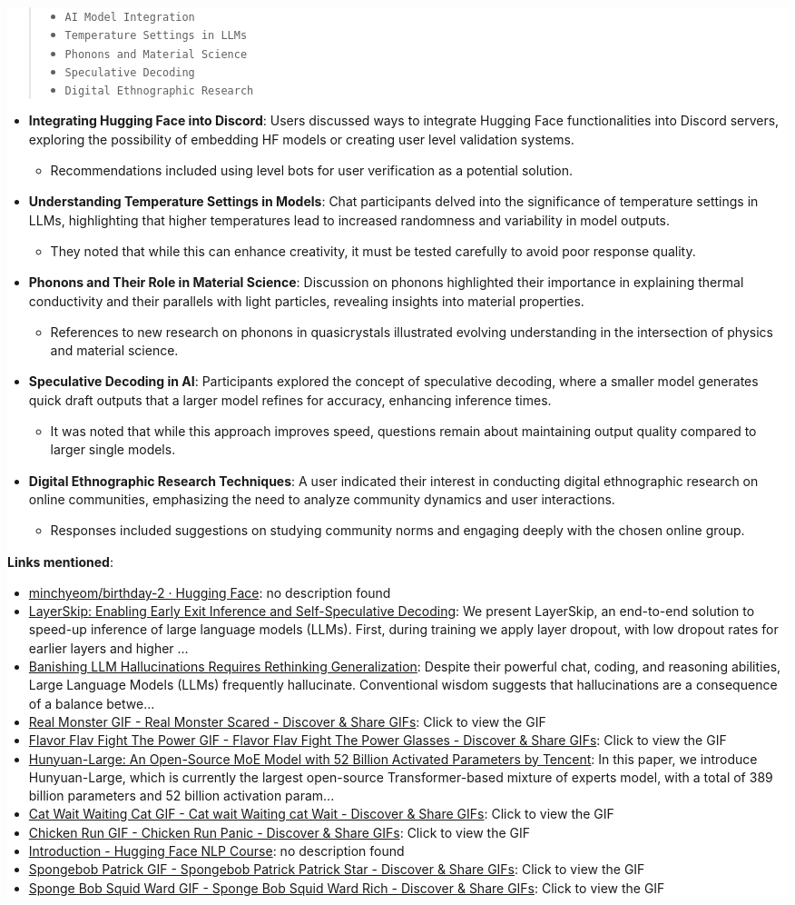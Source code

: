 > - `AI Model Integration`
> - `Temperature Settings in LLMs`
> - `Phonons and Material Science`
> - `Speculative Decoding`
> - `Digital Ethnographic Research`

- **Integrating Hugging Face into Discord**: Users discussed ways to integrate Hugging Face functionalities into Discord servers, exploring the possibility of embedding HF models or creating user level validation systems.
  
  - Recommendations included using level bots for user verification as a potential solution.
- **Understanding Temperature Settings in Models**: Chat participants delved into the significance of temperature settings in LLMs, highlighting that higher temperatures lead to increased randomness and variability in model outputs.
  
  - They noted that while this can enhance creativity, it must be tested carefully to avoid poor response quality.
- **Phonons and Their Role in Material Science**: Discussion on phonons highlighted their importance in explaining thermal conductivity and their parallels with light particles, revealing insights into material properties.
  
  - References to new research on phonons in quasicrystals illustrated evolving understanding in the intersection of physics and material science.
- **Speculative Decoding in AI**: Participants explored the concept of speculative decoding, where a smaller model generates quick draft outputs that a larger model refines for accuracy, enhancing inference times.
  
  - It was noted that while this approach improves speed, questions remain about maintaining output quality compared to larger single models.
- **Digital Ethnographic Research Techniques**: A user indicated their interest in conducting digital ethnographic research on online communities, emphasizing the need to analyze community dynamics and user interactions.
  
  - Responses included suggestions on studying community norms and engaging deeply with the chosen online group.

**Links mentioned**:

- [minchyeom/birthday-2 · Hugging Face](https://huggingface.co/minchyeom/birthday-2): no description found
- [LayerSkip: Enabling Early Exit Inference and Self-Speculative Decoding](https://arxiv.org/abs/2404.16710): We present LayerSkip, an end-to-end solution to speed-up inference of large language models (LLMs). First, during training we apply layer dropout, with low dropout rates for earlier layers and higher ...
- [Banishing LLM Hallucinations Requires Rethinking Generalization](https://arxiv.org/abs/2406.17642): Despite their powerful chat, coding, and reasoning abilities, Large Language Models (LLMs) frequently hallucinate. Conventional wisdom suggests that hallucinations are a consequence of a balance betwe...
- [Real Monster GIF - Real Monster Scared - Discover & Share GIFs](https://tenor.com/view/real-monster-scared-funny-gif-14723286): Click to view the GIF
- [Flavor Flav Fight The Power GIF - Flavor Flav Fight The Power Glasses - Discover & Share GIFs](https://tenor.com/view/flavor-flav-fight-the-power-glasses-face-clip-gif-295039939991987958): Click to view the GIF
- [Hunyuan-Large: An Open-Source MoE Model with 52 Billion Activated Parameters by Tencent](https://arxiv.org/abs/2411.02265): In this paper, we introduce Hunyuan-Large, which is currently the largest open-source Transformer-based mixture of experts model, with a total of 389 billion parameters and 52 billion activation param...
- [Cat Wait Waiting Cat GIF - Cat wait Waiting cat Wait - Discover & Share GIFs](https://tenor.com/view/cat-wait-waiting-cat-wait-waiting-cat-waiting-gif-9780709586447195996): Click to view the GIF
- [Chicken Run GIF - Chicken Run Panic - Discover & Share GIFs](https://tenor.com/view/chicken-run-panic-gif-26658158): Click to view the GIF
- [Introduction - Hugging Face NLP Course](https://huggingface.co/learn/nlp-course/en/chapter1/1): no description found
- [Spongebob Patrick GIF - Spongebob Patrick Patrick Star - Discover & Share GIFs](https://tenor.com/view/spongebob-patrick-patrick-star-broke-poor-gif-14729256): Click to view the GIF
- [Sponge Bob Squid Ward GIF - Sponge Bob Squid Ward Rich - Discover & Share GIFs](https://tenor.com/view/sponge-bob-squid-ward-rich-money-bath-gif-4971339): Click to view the GIF